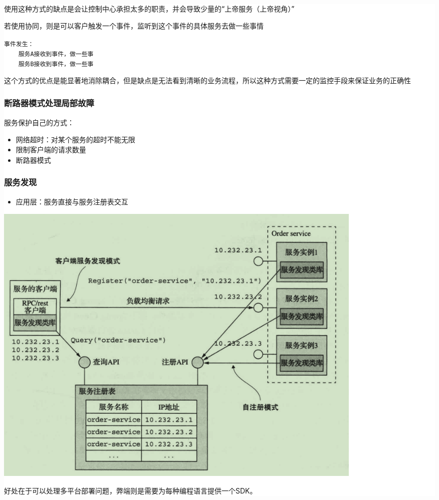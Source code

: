 使用这种方式的缺点是会让控制中心承担太多的职责，并会导致少量的“上帝服务（上帝视角）”

若使用协同，则是可以客户触发一个事件，监听到这个事件的具体服务去做一些事情

```
事件发生：
    服务A接收到事件，做一些事
    服务B接收到事件，做一些事
```

这个方式的优点是能显著地消除耦合，但是缺点是无法看到清晰的业务流程，所以这种方式需要一定的监控手段来保证业务的正确性

### 断路器模式处理局部故障

服务保护自己的方式：

- 网络超时：对某个服务的超时不能无限
- 限制客户端的请求数量
- 断路器模式

### 服务发现

- 应用层：服务直接与服务注册表交互

![屏幕截图 2021-01-19 112903](/assets/屏幕截图%202021-01-19%20112903.png)

好处在于可以处理多平台部署问题，弊端则是需要为每种编程语言提供一个SDK。

